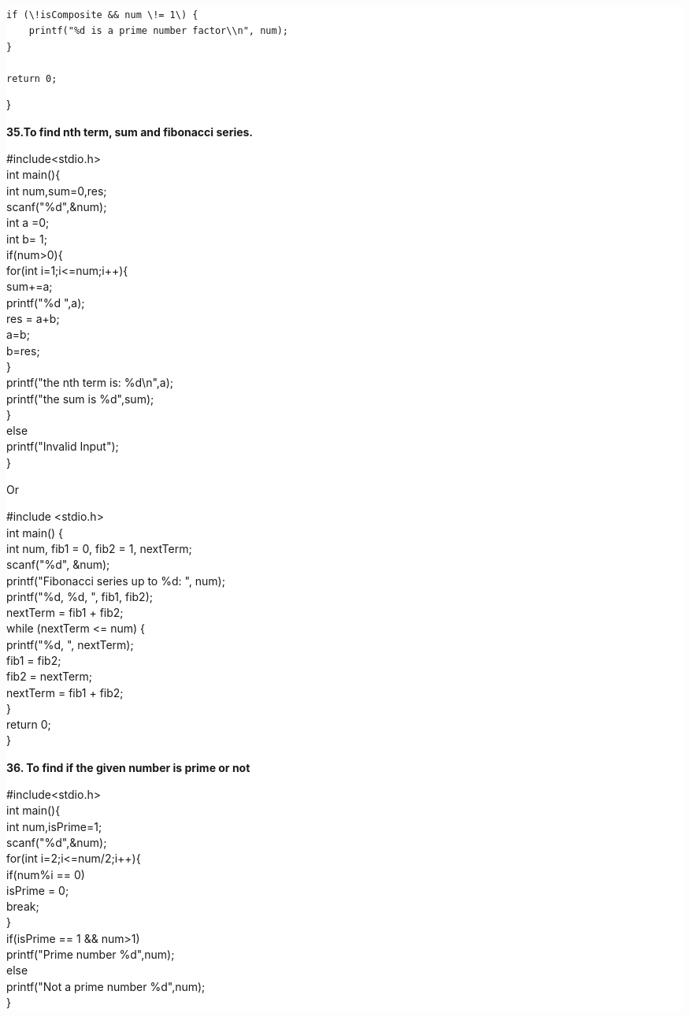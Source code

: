    if (\!isComposite && num \!= 1\) {  
        printf("%d is a prime number factor\\n", num);  
    }  
      
    return 0;  
}

**35.To find nth term, sum and fibonacci series.**

\#include\<stdio.h\>  
int main(){  
    int num,sum=0,res;  
    scanf("%d",\&num);  
    int a \=0;  
    int b= 1;  
    if(num\>0){  
        for(int i=1;i\<=num;i++){  
            sum+=a;  
        printf("%d ",a);  
        res \= a+b;  
        a=b;  
        b=res;  
        }  
    printf("the nth term is: %d\\n",a);  
    printf("the sum is %d",sum);  
    }  
    else  
    printf("Invalid Input");  
}

Or 

\#include \<stdio.h\>  
int main() {  
    int num, fib1 \= 0, fib2 \= 1, nextTerm;  
    scanf("%d", \&num);  
    printf("Fibonacci series up to %d: ", num);  
    printf("%d, %d, ", fib1, fib2);  
    nextTerm \= fib1 \+ fib2;  
    while (nextTerm \<= num) {  
        printf("%d, ", nextTerm);  
        fib1 \= fib2;  
        fib2 \= nextTerm;  
        nextTerm \= fib1 \+ fib2;  
    }  
    return 0;  
}

**36\. To  find if the given number is prime or not**

\#include\<stdio.h\>  
int main(){  
    int num,isPrime=1;  
    scanf("%d",\&num);  
    for(int i=2;i\<=num/2;i++){  
        if(num%i \== 0\)  
        isPrime \= 0;  
        break;  
    }  
if(isPrime \== 1 && num\>1)  
printf("Prime number %d",num);  
else  
printf("Not a prime number %d",num);  
}
